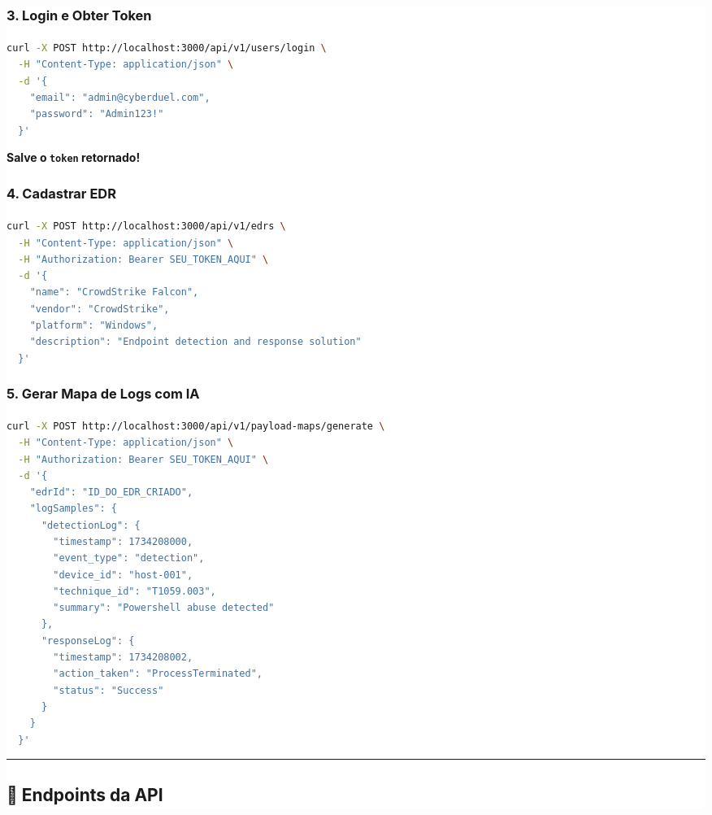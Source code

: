 ### **3. Login e Obter Token**
```bash
curl -X POST http://localhost:3000/api/v1/users/login \
  -H "Content-Type: application/json" \
  -d '{
    "email": "admin@cyberduel.com",
    "password": "Admin123!"
  }'
```

**Salve o `token` retornado!**

### **4. Cadastrar EDR**
```bash
curl -X POST http://localhost:3000/api/v1/edrs \
  -H "Content-Type: application/json" \
  -H "Authorization: Bearer SEU_TOKEN_AQUI" \
  -d '{
    "name": "CrowdStrike Falcon",
    "vendor": "CrowdStrike",
    "platform": "Windows",
    "description": "Endpoint detection and response solution"
  }'
```

### **5. Gerar Mapa de Logs com IA**
```bash
curl -X POST http://localhost:3000/api/v1/payload-maps/generate \
  -H "Content-Type: application/json" \
  -H "Authorization: Bearer SEU_TOKEN_AQUI" \
  -d '{
    "edrId": "ID_DO_EDR_CRIADO",
    "logSamples": {
      "detectionLog": {
        "timestamp": 1734208000,
        "event_type": "detection",
        "device_id": "host-001",
        "technique_id": "T1059.003",
        "summary": "Powershell abuse detected"
      },
      "responseLog": {
        "timestamp": 1734208002,
        "action_taken": "ProcessTerminated",
        "status": "Success"
      }
    }
  }'
```

---

## 🔌 **Endpoints da API**
